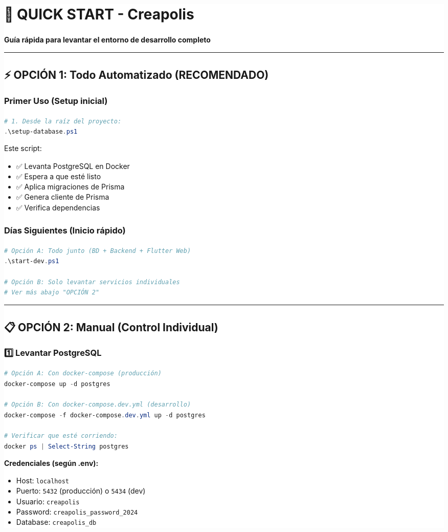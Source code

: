 # 🚀 QUICK START - Creapolis

**Guía rápida para levantar el entorno de desarrollo completo**

---

## ⚡ OPCIÓN 1: Todo Automatizado (RECOMENDADO)

### Primer Uso (Setup inicial)

```powershell
# 1. Desde la raíz del proyecto:
.\setup-database.ps1
```

Este script:

- ✅ Levanta PostgreSQL en Docker
- ✅ Espera a que esté listo
- ✅ Aplica migraciones de Prisma
- ✅ Genera cliente de Prisma
- ✅ Verifica dependencias

### Días Siguientes (Inicio rápido)

```powershell
# Opción A: Todo junto (BD + Backend + Flutter Web)
.\start-dev.ps1

# Opción B: Solo levantar servicios individuales
# Ver más abajo "OPCIÓN 2"
```

---

## 📋 OPCIÓN 2: Manual (Control Individual)

### 1️⃣ Levantar PostgreSQL

```powershell
# Opción A: Con docker-compose (producción)
docker-compose up -d postgres

# Opción B: Con docker-compose.dev.yml (desarrollo)
docker-compose -f docker-compose.dev.yml up -d postgres

# Verificar que esté corriendo:
docker ps | Select-String postgres
```

**Credenciales (según .env):**

- Host: `localhost`
- Puerto: `5432` (producción) o `5434` (dev)
- Usuario: `creapolis`
- Password: `creapolis_password_2024`
- Database: `creapolis_db`
